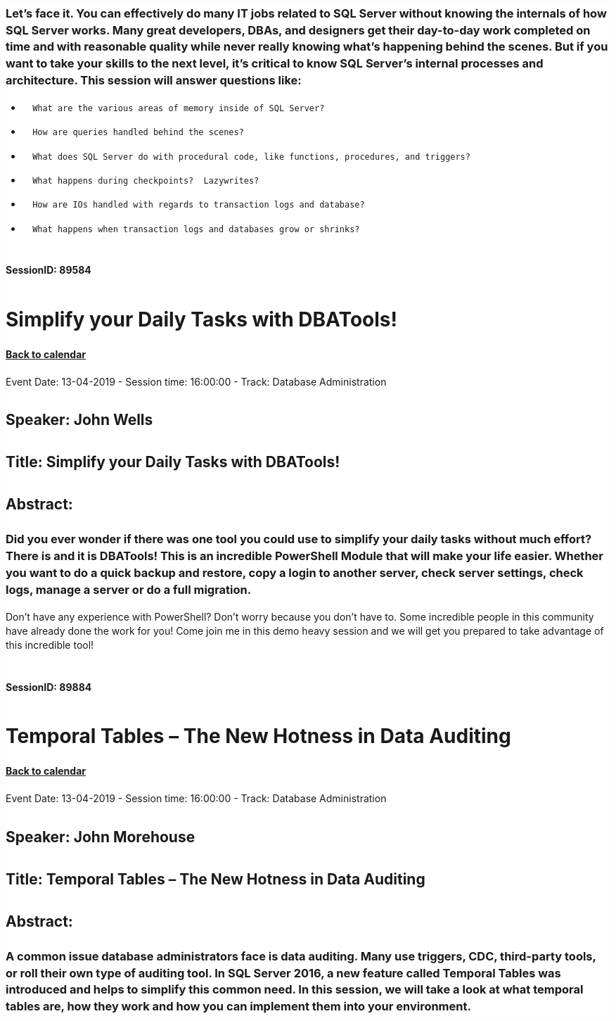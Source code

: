 ### Let’s face it.  You can effectively do many IT jobs related to SQL Server without knowing the internals of how SQL Server works.  Many great developers, DBAs, and designers get their day-to-day work completed on time and with reasonable quality while never really knowing what’s happening behind the scenes.  But if you want to take your skills to the next level, it’s critical to know SQL Server’s internal processes and architecture.  This session will answer questions like:
-       What are the various areas of memory inside of SQL Server?
-       How are queries handled behind the scenes?
-       What does SQL Server do with procedural code, like functions, procedures, and triggers?
-       What happens during checkpoints?  Lazywrites?
-       How are IOs handled with regards to transaction logs and database?
-       What happens when transaction logs and databases grow or shrinks?
#  
#### SessionID: 89584
# Simplify your Daily Tasks with DBATools!
#### [Back to calendar](#nr-847)
Event Date: 13-04-2019 - Session time: 16:00:00 - Track: Database Administration
## Speaker: John Wells
## Title: Simplify your Daily Tasks with DBATools!
## Abstract:
### Did you ever wonder if there was one tool you could use to simplify your daily tasks without much effort? There is and it is DBATools! This is an incredible PowerShell Module that will make your life easier. Whether you want to do a quick backup and restore, copy a login to another server, check server settings, check logs, manage a server or do a full migration.

Don’t have any experience with PowerShell? Don’t worry because you don’t have to. Some incredible people in this community have already done the work for you! Come join me in this demo heavy session and we will get you prepared to take advantage of this incredible tool!
#  
#### SessionID: 89884
# Temporal Tables – The New Hotness in Data Auditing
#### [Back to calendar](#nr-847)
Event Date: 13-04-2019 - Session time: 16:00:00 - Track: Database Administration
## Speaker: John Morehouse
## Title: Temporal Tables – The New Hotness in Data Auditing
## Abstract:
### A common issue database administrators face is data auditing.  Many use triggers, CDC, third-party tools, or roll their own type of auditing tool.  In SQL Server 2016, a new feature called Temporal Tables was introduced and helps to simplify this common need.  In this session, we will take a look at what temporal tables are, how they work and how you can implement them into your environment.